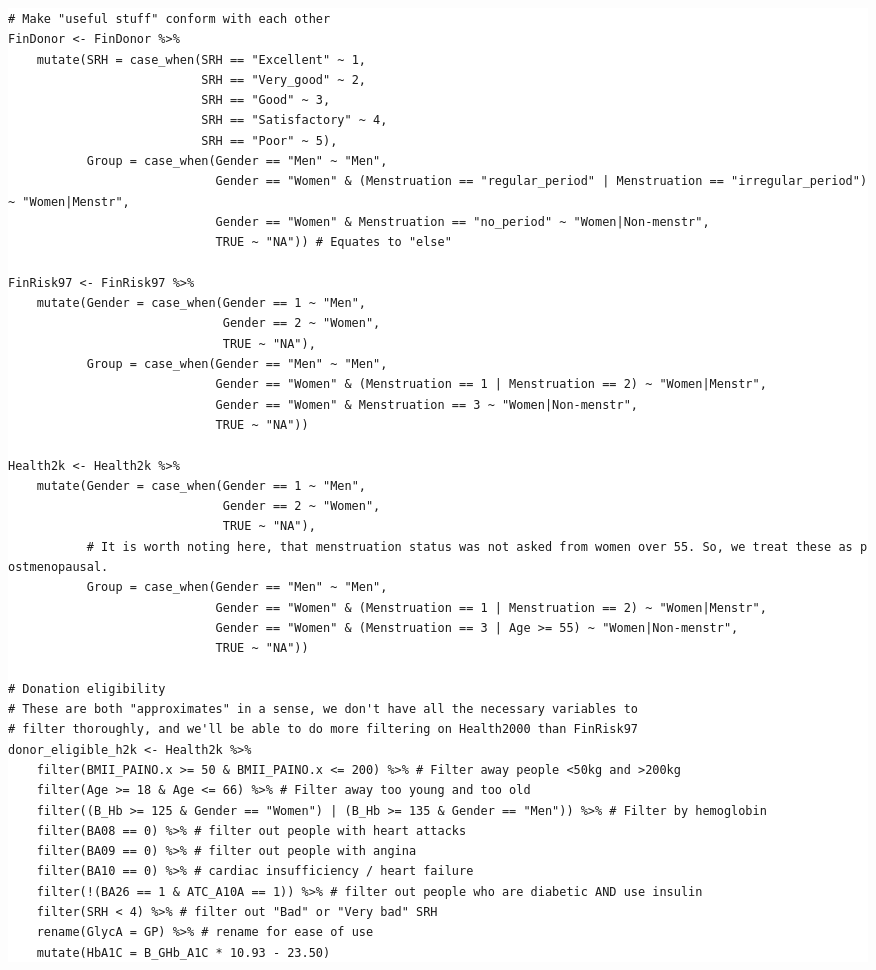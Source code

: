     # Make "useful stuff" conform with each other
    FinDonor <- FinDonor %>% 
        mutate(SRH = case_when(SRH == "Excellent" ~ 1,
                               SRH == "Very_good" ~ 2,
                               SRH == "Good" ~ 3,
                               SRH == "Satisfactory" ~ 4,
                               SRH == "Poor" ~ 5),
               Group = case_when(Gender == "Men" ~ "Men",
                                 Gender == "Women" & (Menstruation == "regular_period" | Menstruation == "irregular_period") ~ "Women|Menstr",
                                 Gender == "Women" & Menstruation == "no_period" ~ "Women|Non-menstr",
                                 TRUE ~ "NA")) # Equates to "else"

    FinRisk97 <- FinRisk97 %>%
        mutate(Gender = case_when(Gender == 1 ~ "Men",
                                  Gender == 2 ~ "Women",
                                  TRUE ~ "NA"),
               Group = case_when(Gender == "Men" ~ "Men",
                                 Gender == "Women" & (Menstruation == 1 | Menstruation == 2) ~ "Women|Menstr",
                                 Gender == "Women" & Menstruation == 3 ~ "Women|Non-menstr",
                                 TRUE ~ "NA"))

    Health2k <- Health2k %>%
        mutate(Gender = case_when(Gender == 1 ~ "Men",
                                  Gender == 2 ~ "Women",
                                  TRUE ~ "NA"),
               # It is worth noting here, that menstruation status was not asked from women over 55. So, we treat these as postmenopausal.
               Group = case_when(Gender == "Men" ~ "Men",
                                 Gender == "Women" & (Menstruation == 1 | Menstruation == 2) ~ "Women|Menstr",
                                 Gender == "Women" & (Menstruation == 3 | Age >= 55) ~ "Women|Non-menstr",
                                 TRUE ~ "NA"))

    # Donation eligibility
    # These are both "approximates" in a sense, we don't have all the necessary variables to
    # filter thoroughly, and we'll be able to do more filtering on Health2000 than FinRisk97
    donor_eligible_h2k <- Health2k %>% 
        filter(BMII_PAINO.x >= 50 & BMII_PAINO.x <= 200) %>% # Filter away people <50kg and >200kg
        filter(Age >= 18 & Age <= 66) %>% # Filter away too young and too old
        filter((B_Hb >= 125 & Gender == "Women") | (B_Hb >= 135 & Gender == "Men")) %>% # Filter by hemoglobin
        filter(BA08 == 0) %>% # filter out people with heart attacks
        filter(BA09 == 0) %>% # filter out people with angina
        filter(BA10 == 0) %>% # cardiac insufficiency / heart failure
        filter(!(BA26 == 1 & ATC_A10A == 1)) %>% # filter out people who are diabetic AND use insulin
        filter(SRH < 4) %>% # filter out "Bad" or "Very bad" SRH
        rename(GlycA = GP) %>% # rename for ease of use
        mutate(HbA1C = B_GHb_A1C * 10.93 - 23.50)
